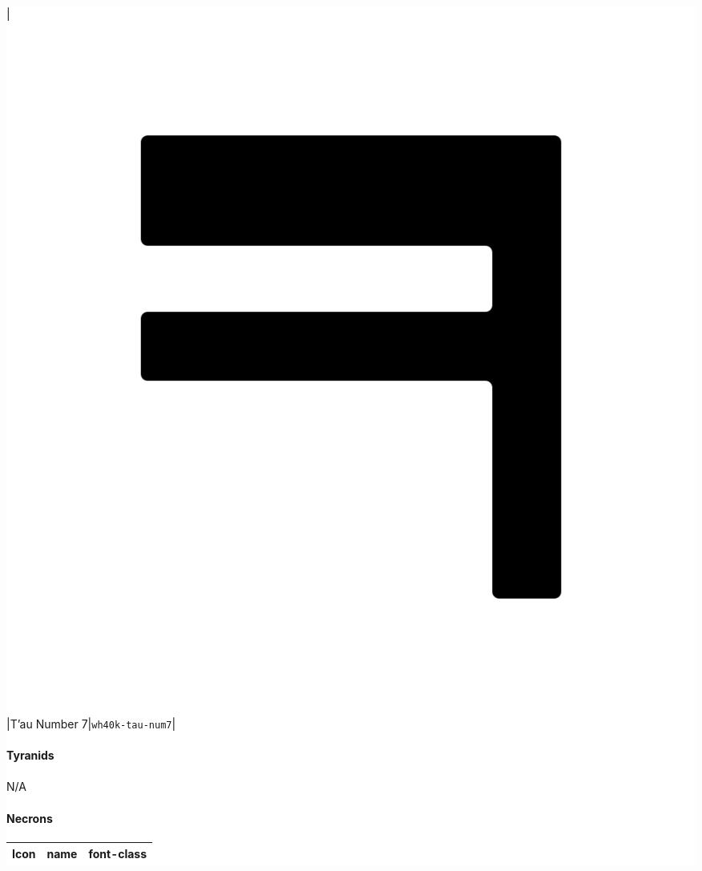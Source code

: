 |![T’au Number 7](./src/svgs/Xenos/TauEmpire/tau-num7.svg)|T’au Number 7|`wh40k-tau-num7`|

#### Tyranids

N/A

#### Necrons

|Icon|name|font-class|
|--|--|--|
